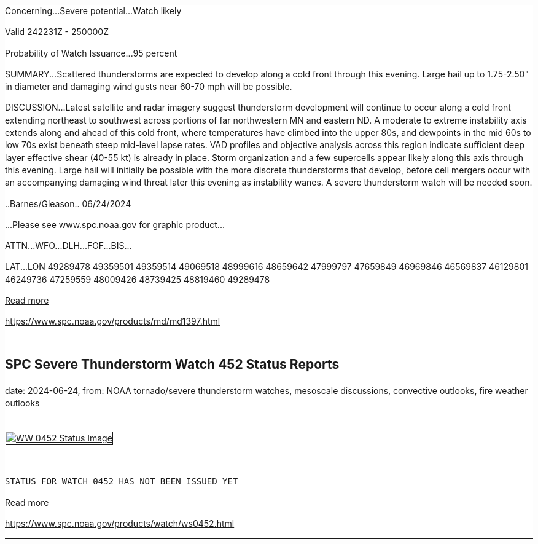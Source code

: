 Concerning...Severe potential...Watch likely 

Valid 242231Z - 250000Z

Probability of Watch Issuance...95 percent

SUMMARY...Scattered thunderstorms are expected to develop along a
cold front through this evening. Large hail up to 1.75-2.50" in
diameter and damaging wind gusts near 60-70 mph will be possible.

DISCUSSION...Latest satellite and radar imagery suggest thunderstorm
development will continue to occur along a cold front extending
northeast to southwest across portions of far northwestern MN and
eastern ND. A moderate to extreme instability axis extends along and
ahead of this cold front, where temperatures have climbed into the
upper 80s, and dewpoints in the mid 60s to low 70s exist beneath
steep mid-level lapse rates. VAD profiles and objective analysis
across this region indicate sufficient deep layer effective shear
(40-55 kt) is already in place. Storm organization and a few
supercells appear likely along this axis through this evening. Large
hail will initially be possible with the more discrete thunderstorms
that develop, before cell mergers occur with an accompanying
damaging wind threat later this evening as instability wanes. A
severe thunderstorm watch will be needed soon.

..Barnes/Gleason.. 06/24/2024

...Please see www.spc.noaa.gov for graphic product...

ATTN...WFO...DLH...FGF...BIS...

LAT...LON   49289478 49359501 49359514 49069518 48999616 48659642
            47999797 47659849 46969846 46569837 46129801 46249736
            47259559 48009426 48739425 48819460 49289478 

</pre>
<a href="https://www.spc.noaa.gov/products/md/md1397.html">Read more</a>
 

<https://www.spc.noaa.gov/products/md/md1397.html>

---

## SPC Severe Thunderstorm Watch 452 Status Reports

date: 2024-06-24, from: NOAA tornado/severe thunderstorm watches, mesoscale discussions, convective outlooks, fire weather outlooks

<br /><a href="https://www.spc.noaa.gov/products/watch/ws0452.html"><img src="https://www.spc.noaa.gov/products/watch/ww0452_radar.gif" border="1" alt="WW 0452 Status Image" hspace="1" vspace="1" width="525" height="459" align="center" /></a><pre>

STATUS FOR WATCH 0452 HAS NOT BEEN ISSUED YET
</pre>
<a href="https://www.spc.noaa.gov/products/watch/ws0452.html">Read more</a>
 

<https://www.spc.noaa.gov/products/watch/ws0452.html>

---
